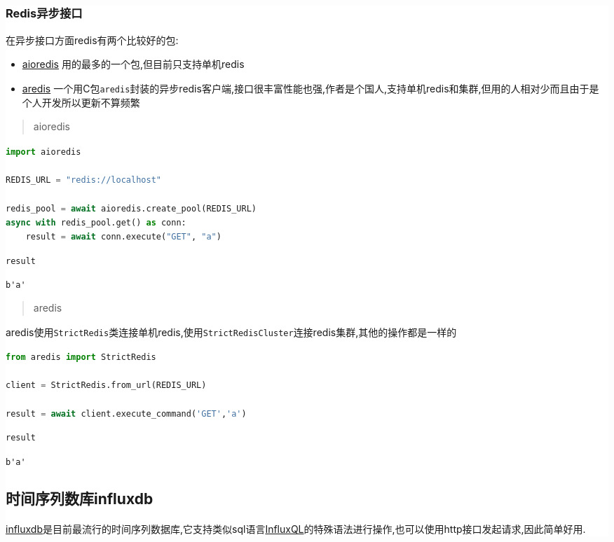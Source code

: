 ### Redis异步接口

在异步接口方面redis有两个比较好的包:

+ [aioredis](https://github.com/aio-libs/aioredis) 用的最多的一个包,但目前只支持单机redis

+ [aredis](https://github.com/NoneGG/aredis) 一个用C包`aredis`封装的异步redis客户端,接口很丰富性能也强,作者是个国人,支持单机redis和集群,但用的人相对少而且由于是个人开发所以更新不算频繁


> aioredis


```python
import aioredis

REDIS_URL = "redis://localhost"

redis_pool = await aioredis.create_pool(REDIS_URL)
async with redis_pool.get() as conn:
    result = await conn.execute("GET", "a")
```


```python
result
```




    b'a'



> aredis 

aredis使用`StrictRedis`类连接单机redis,使用`StrictRedisCluster`连接redis集群,其他的操作都是一样的


```python
from aredis import StrictRedis

client = StrictRedis.from_url(REDIS_URL)

result = await client.execute_command('GET','a')
```


```python
result
```




    b'a'



## 时间序列数库influxdb

[influxdb](https://docs.influxdata.com/influxdb/v1.7/)是目前最流行的时间序列数据库,它支持类似sql语言[InfluxQL](https://docs.influxdata.com/influxdb/v1.7/query_language/)的特殊语法进行操作,也可以使用http接口发起请求,因此简单好用.
